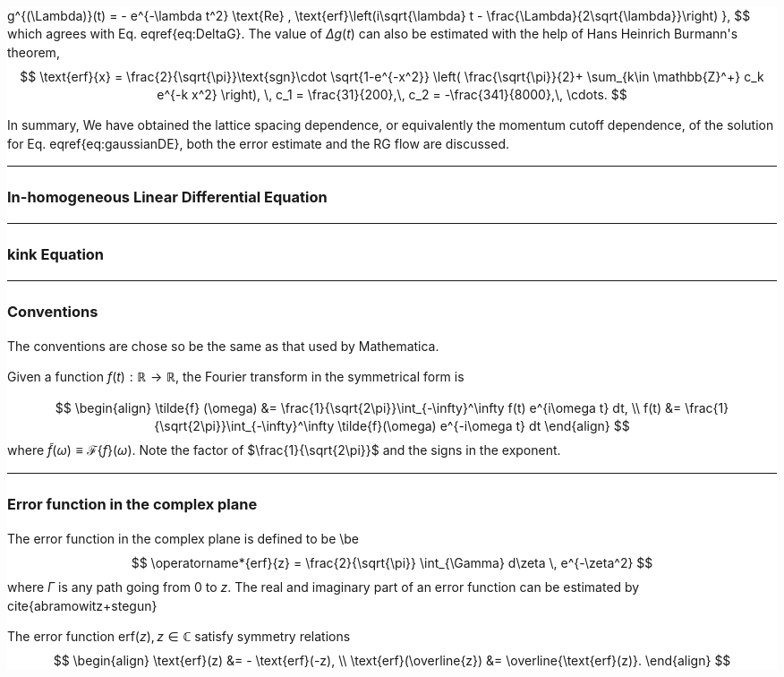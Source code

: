  g^{(\Lambda)}(t) = - e^{-\lambda t^2} \text{Re} \, \text{erf}\left(i\sqrt{\lambda} t - \frac{\Lambda}{2\sqrt{\lambda}}\right)
 },
$$
which agrees with Eq. eqref{eq:DeltaG}. The value of $\Delta g(t)$ can also be estimated with the help of Hans Heinrich Burmann's theorem, 
$$
  \text{erf}{x} = \frac{2}{\sqrt{\pi}}\text{sgn}\cdot \sqrt{1-e^{-x^2}}
  \left( \frac{\sqrt{\pi}}{2}+ \sum_{k\in \mathbb{Z}^+} c_k e^{-k x^2} \right), \, c_1 = \frac{31}{200},\, c_2 = -\frac{341}{8000},\, \cdots.
$$

In summary, We have obtained the lattice spacing dependence, or equivalently the momentum cutoff dependence, of the solution for Eq. eqref{eq:gaussianDE}, both the error estimate and the RG flow are discussed.

- - -

### In-homogeneous Linear Differential Equation


- - -

### kink Equation


- - -

### Conventions

The conventions are chose so be the same as that used by Mathematica.

Given a function $f(t):\mathbb{R} \to \mathbb{R}$, the Fourier transform in the symmetrical form is

$$
\begin{align}
    \tilde{f} (\omega) &= \frac{1}{\sqrt{2\pi}}\int_{-\infty}^\infty f(t) e^{i\omega t} dt, \\
    f(t) &= \frac{1}{\sqrt{2\pi}}\int_{-\infty}^\infty \tilde{f}(\omega) e^{-i\omega t} dt
\end{align}
$$
where $\tilde{f}(\omega) \equiv \mathcal{F}\left\{ f \right\}(\omega)$.
Note the factor of $\frac{1}{\sqrt{2\pi}}$ and the signs in the exponent.

- - -

### Error function in the complex plane

The error function in the complex plane is defined to be \be 
$$
  \operatorname*{erf}{z} = \frac{2}{\sqrt{\pi}} \int_{\Gamma} d\zeta \, e^{-\zeta^2}
$$
where $\Gamma$ is any path going from $0$ to $z$. The real and imaginary part of an error function can be estimated by cite{abramowitz+stegun}

The error function $\text{erf}(z),\, z \in \mathbb{C}$ satisfy symmetry relations
$$
\begin{align}
    \text{erf}(z) &= - \text{erf}(-z), \\
    \text{erf}(\overline{z}) &= \overline{\text{erf}(z)}.
\end{align}
$$
